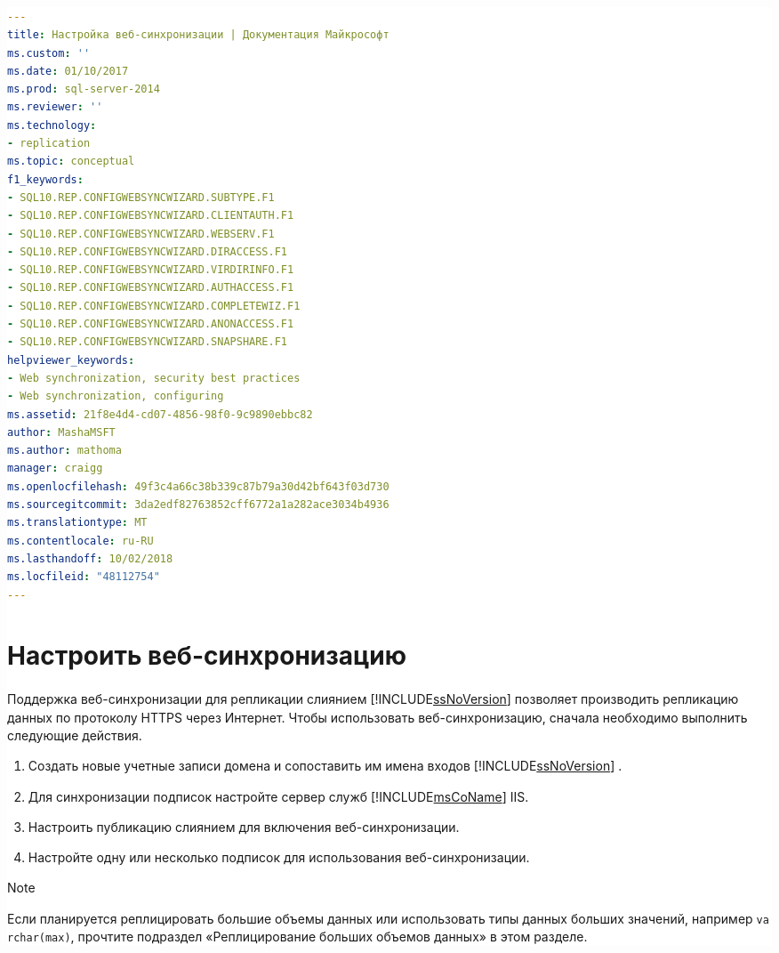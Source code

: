```yaml
---
title: Настройка веб-синхронизации | Документация Майкрософт
ms.custom: ''
ms.date: 01/10/2017
ms.prod: sql-server-2014
ms.reviewer: ''
ms.technology:
- replication
ms.topic: conceptual
f1_keywords:
- SQL10.REP.CONFIGWEBSYNCWIZARD.SUBTYPE.F1
- SQL10.REP.CONFIGWEBSYNCWIZARD.CLIENTAUTH.F1
- SQL10.REP.CONFIGWEBSYNCWIZARD.WEBSERV.F1
- SQL10.REP.CONFIGWEBSYNCWIZARD.DIRACCESS.F1
- SQL10.REP.CONFIGWEBSYNCWIZARD.VIRDIRINFO.F1
- SQL10.REP.CONFIGWEBSYNCWIZARD.AUTHACCESS.F1
- SQL10.REP.CONFIGWEBSYNCWIZARD.COMPLETEWIZ.F1
- SQL10.REP.CONFIGWEBSYNCWIZARD.ANONACCESS.F1
- SQL10.REP.CONFIGWEBSYNCWIZARD.SNAPSHARE.F1
helpviewer_keywords:
- Web synchronization, security best practices
- Web synchronization, configuring
ms.assetid: 21f8e4d4-cd07-4856-98f0-9c9890ebbc82
author: MashaMSFT
ms.author: mathoma
manager: craigg
ms.openlocfilehash: 49f3c4a66c38b339c87b79a30d42bf643f03d730
ms.sourcegitcommit: 3da2edf82763852cff6772a1a282ace3034b4936
ms.translationtype: MT
ms.contentlocale: ru-RU
ms.lasthandoff: 10/02/2018
ms.locfileid: "48112754"
---
```

# <a name="configure-web-synchronization"></a>Настроить веб-синхронизацию
  Поддержка веб-синхронизации для репликации слиянием [!INCLUDE[ssNoVersion](../../includes/ssnoversion-md.md)] позволяет производить репликацию данных по протоколу HTTPS через Интернет. Чтобы использовать веб-синхронизацию, сначала необходимо выполнить следующие действия.  
  
1.  Создать новые учетные записи домена и сопоставить им имена входов [!INCLUDE[ssNoVersion](../../includes/ssnoversion-md.md)] .  
  
2.  Для синхронизации подписок настройте сервер служб [!INCLUDE[msCoName](../../includes/msconame-md.md)] IIS.  
  
3.  Настроить публикацию слиянием для включения веб-синхронизации.  
  
4.  Настройте одну или несколько подписок для использования веб-синхронизации.  
  
> [!NOTE]  
>  Если планируется реплицировать большие объемы данных или использовать типы данных больших значений, например `varchar(max)`, прочтите подраздел «Реплицирование больших объемов данных» в этом разделе.  
  